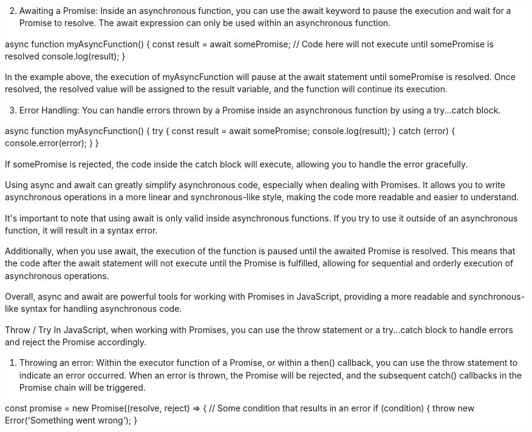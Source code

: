 
2. Awaiting a Promise: Inside an asynchronous function, you can use the await keyword to pause the execution and wait for a Promise to resolve. The await expression can only be used within an asynchronous function.

async function myAsyncFunction() {
  const result = await somePromise;
  // Code here will not execute until somePromise is resolved
  console.log(result);
}

In the example above, the execution of myAsyncFunction will pause at the await statement until somePromise is resolved. Once resolved, the resolved value will be assigned to the result variable, and the function will continue its execution.


3. Error Handling: You can handle errors thrown by a Promise inside an asynchronous function by using a try...catch block.

async function myAsyncFunction() {
  try {
    const result = await somePromise;
    console.log(result);
  } catch (error) {
    console.error(error);
  }
}

If somePromise is rejected, the code inside the catch block will execute, allowing you to handle the error gracefully.


Using async and await can greatly simplify asynchronous code, especially when dealing with Promises. It allows you to write asynchronous operations in a more linear and synchronous-like style, making the code more readable and easier to understand.

It's important to note that using await is only valid inside asynchronous functions. If you try to use it outside of an asynchronous function, it will result in a syntax error.

Additionally, when you use await, the execution of the function is paused until the awaited Promise is resolved. This means that the code after the await statement will not execute until the Promise is fulfilled, allowing for sequential and orderly execution of asynchronous operations.

Overall, async and await are powerful tools for working with Promises in JavaScript, providing a more readable and synchronous-like syntax for handling asynchronous code.




Throw / Try
In JavaScript, when working with Promises, you can use the throw statement or a try...catch block to handle errors and reject the Promise accordingly.

1. Throwing an error: Within the executor function of a Promise, or within a then() callback, you can use the throw statement to indicate an error occurred. When an error is thrown, the Promise will be rejected, and the subsequent catch() callbacks in the Promise chain will be triggered.

const promise = new Promise((resolve, reject) => {
  // Some condition that results in an error
  if (condition) {
    throw new Error('Something went wrong');
  }
